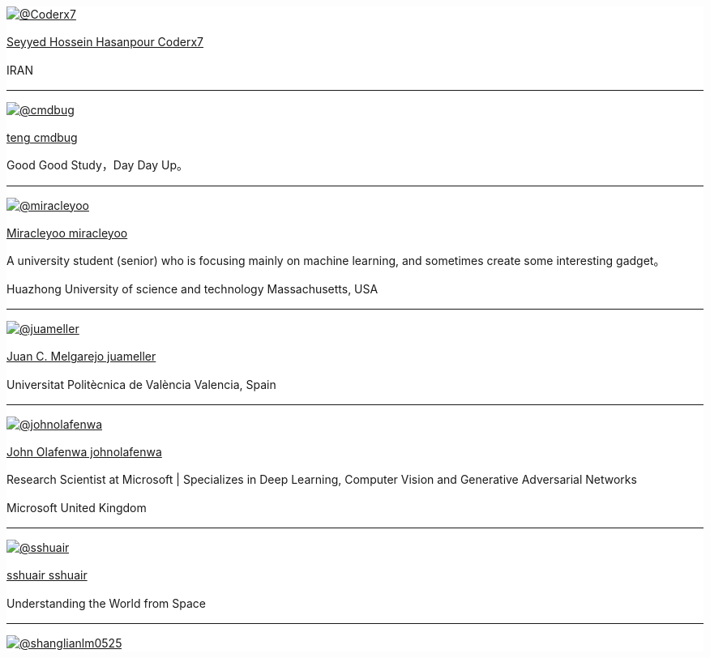 
[![@Coderx7](https://avatars.githubusercontent.com/u/5382892?s=100&v=4)](https://github.com/Coderx7)

[Seyyed Hossein Hasanpour Coderx7](https://github.com/Coderx7)

 IRAN

---

[![@cmdbug](https://avatars.githubusercontent.com/u/19603468?s=100&v=4)](https://github.com/cmdbug)

[teng cmdbug](https://github.com/cmdbug)

Good Good Study，Day Day Up。

---

[![@miracleyoo](https://avatars.githubusercontent.com/u/15561716?s=100&v=4)](https://github.com/miracleyoo)

[Miracleyoo miracleyoo](https://github.com/miracleyoo)

A university student (senior) who is focusing mainly on machine learning, and sometimes create some interesting gadget。

 Huazhong University of science and technology Massachusetts, USA

---

[![@juameller](https://avatars.githubusercontent.com/u/71642433?s=100&v=4)](https://github.com/juameller)

[Juan C. Melgarejo juameller](https://github.com/juameller)

 Universitat Politècnica de València Valencia, Spain

---

[![@johnolafenwa](https://avatars.githubusercontent.com/u/35049820?s=100&v=4)](https://github.com/johnolafenwa)

[John Olafenwa johnolafenwa](https://github.com/johnolafenwa)

Research Scientist at Microsoft | Specializes in Deep Learning, Computer Vision and Generative Adversarial Networks

 Microsoft United Kingdom

---

[![@sshuair](https://avatars.githubusercontent.com/u/5787131?s=100&v=4)](https://github.com/sshuair)

[sshuair sshuair](https://github.com/sshuair)

Understanding the World from Space

---

[![@shanglianlm0525](https://avatars.githubusercontent.com/u/28952464?s=100&v=4)](https://github.com/shanglianlm0525)
